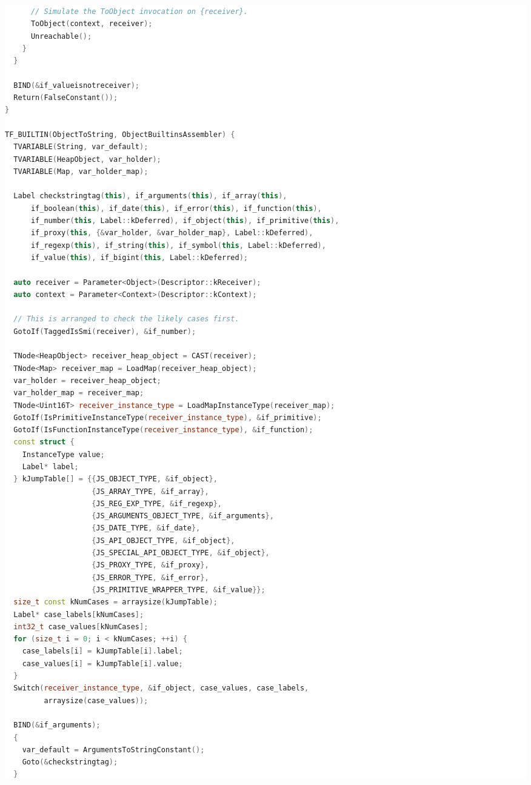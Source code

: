 ```cpp
      // Simulate the ToObject invocation on {receiver}.
      ToObject(context, receiver);
      Unreachable();
    }
  }

  BIND(&if_valueisnotreceiver);
  Return(FalseConstant());
}

TF_BUILTIN(ObjectToString, ObjectBuiltinsAssembler) {
  TVARIABLE(String, var_default);
  TVARIABLE(HeapObject, var_holder);
  TVARIABLE(Map, var_holder_map);

  Label checkstringtag(this), if_arguments(this), if_array(this),
      if_boolean(this), if_date(this), if_error(this), if_function(this),
      if_number(this, Label::kDeferred), if_object(this), if_primitive(this),
      if_proxy(this, {&var_holder, &var_holder_map}, Label::kDeferred),
      if_regexp(this), if_string(this), if_symbol(this, Label::kDeferred),
      if_value(this), if_bigint(this, Label::kDeferred);

  auto receiver = Parameter<Object>(Descriptor::kReceiver);
  auto context = Parameter<Context>(Descriptor::kContext);

  // This is arranged to check the likely cases first.
  GotoIf(TaggedIsSmi(receiver), &if_number);

  TNode<HeapObject> receiver_heap_object = CAST(receiver);
  TNode<Map> receiver_map = LoadMap(receiver_heap_object);
  var_holder = receiver_heap_object;
  var_holder_map = receiver_map;
  TNode<Uint16T> receiver_instance_type = LoadMapInstanceType(receiver_map);
  GotoIf(IsPrimitiveInstanceType(receiver_instance_type), &if_primitive);
  GotoIf(IsFunctionInstanceType(receiver_instance_type), &if_function);
  const struct {
    InstanceType value;
    Label* label;
  } kJumpTable[] = {{JS_OBJECT_TYPE, &if_object},
                    {JS_ARRAY_TYPE, &if_array},
                    {JS_REG_EXP_TYPE, &if_regexp},
                    {JS_ARGUMENTS_OBJECT_TYPE, &if_arguments},
                    {JS_DATE_TYPE, &if_date},
                    {JS_API_OBJECT_TYPE, &if_object},
                    {JS_SPECIAL_API_OBJECT_TYPE, &if_object},
                    {JS_PROXY_TYPE, &if_proxy},
                    {JS_ERROR_TYPE, &if_error},
                    {JS_PRIMITIVE_WRAPPER_TYPE, &if_value}};
  size_t const kNumCases = arraysize(kJumpTable);
  Label* case_labels[kNumCases];
  int32_t case_values[kNumCases];
  for (size_t i = 0; i < kNumCases; ++i) {
    case_labels[i] = kJumpTable[i].label;
    case_values[i] = kJumpTable[i].value;
  }
  Switch(receiver_instance_type, &if_object, case_values, case_labels,
         arraysize(case_values));

  BIND(&if_arguments);
  {
    var_default = ArgumentsToStringConstant();
    Goto(&checkstringtag);
  }
```